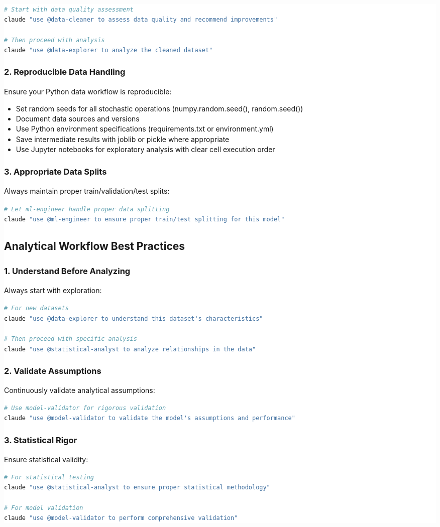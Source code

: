 ```bash
# Start with data quality assessment
claude "use @data-cleaner to assess data quality and recommend improvements"

# Then proceed with analysis
claude "use @data-explorer to analyze the cleaned dataset"
```

### 2. Reproducible Data Handling

Ensure your Python data workflow is reproducible:

- Set random seeds for all stochastic operations (numpy.random.seed(), random.seed())
- Document data sources and versions
- Use Python environment specifications (requirements.txt or environment.yml)
- Save intermediate results with joblib or pickle where appropriate
- Use Jupyter notebooks for exploratory analysis with clear cell execution order

### 3. Appropriate Data Splits

Always maintain proper train/validation/test splits:

```bash
# Let ml-engineer handle proper data splitting
claude "use @ml-engineer to ensure proper train/test splitting for this model"
```

## Analytical Workflow Best Practices

### 1. Understand Before Analyzing

Always start with exploration:

```bash
# For new datasets
claude "use @data-explorer to understand this dataset's characteristics"

# Then proceed with specific analysis
claude "use @statistical-analyst to analyze relationships in the data"
```

### 2. Validate Assumptions

Continuously validate analytical assumptions:

```bash
# Use model-validator for rigorous validation
claude "use @model-validator to validate the model's assumptions and performance"
```

### 3. Statistical Rigor

Ensure statistical validity:

```bash
# For statistical testing
claude "use @statistical-analyst to ensure proper statistical methodology"

# For model validation
claude "use @model-validator to perform comprehensive validation"
```

